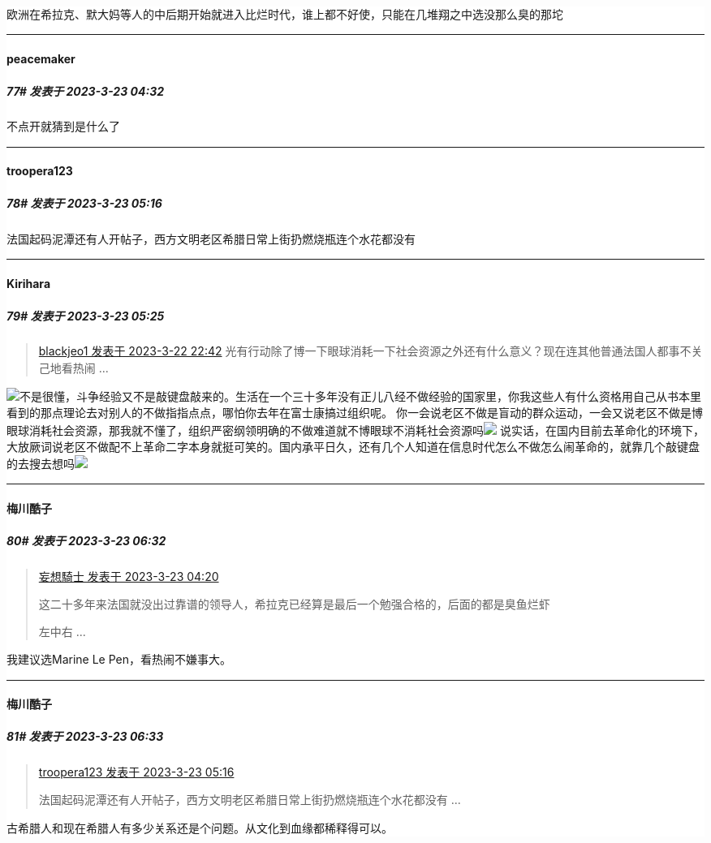 欧洲在希拉克、默大妈等人的中后期开始就进入比烂时代，谁上都不好使，只能在几堆翔之中选没那么臭的那坨

*****

####  peacemaker  
##### 77#       发表于 2023-3-23 04:32

不点开就猜到是什么了

*****

####  troopera123  
##### 78#       发表于 2023-3-23 05:16

法国起码泥潭还有人开帖子，西方文明老区希腊日常上街扔燃烧瓶连个水花都没有

*****

####  Kirihara  
##### 79#       发表于 2023-3-23 05:25

<blockquote><a href="httphttps://bbs.saraba1st.com/2b/forum.php?mod=redirect&amp;goto=findpost&amp;pid=60186974&amp;ptid=2125338" target="_blank">blackjeo1 发表于 2023-3-22 22:42</a>
光有行动除了博一下眼球消耗一下社会资源之外还有什么意义？现在连其他普通法国人都事不关己地看热闹 ...</blockquote>
<img src="https://static.saraba1st.com/image/smiley/face2017/020.png" referrerpolicy="no-referrer">不是很懂，斗争经验又不是敲键盘敲来的。生活在一个三十多年没有正儿八经不做经验的国家里，你我这些人有什么资格用自己从书本里看到的那点理论去对别人的不做指指点点，哪怕你去年在富士康搞过组织呢。
你一会说老区不做是盲动的群众运动，一会又说老区不做是博眼球消耗社会资源，那我就不懂了，组织严密纲领明确的不做难道就不博眼球不消耗社会资源吗<img src="https://static.saraba1st.com/image/smiley/face2017/053.png" referrerpolicy="no-referrer">
说实话，在国内目前去革命化的环境下，大放厥词说老区不做配不上革命二字本身就挺可笑的。国内承平日久，还有几个人知道在信息时代怎么不做怎么闹革命的，就靠几个敲键盘的去搜去想吗<img src="https://static.saraba1st.com/image/smiley/face2017/037.png" referrerpolicy="no-referrer">


*****

####  梅川酷子  
##### 80#       发表于 2023-3-23 06:32

<blockquote><a href="httphttps://bbs.saraba1st.com/2b/forum.php?mod=redirect&amp;goto=findpost&amp;pid=60188725&amp;ptid=2125338" target="_blank">妄想騎士 发表于 2023-3-23 04:20</a>

这二十多年来法国就没出过靠谱的领导人，希拉克已经算是最后一个勉强合格的，后面的都是臭鱼烂虾

左中右 ...</blockquote>
我建议选Marine Le Pen，看热闹不嫌事大。


*****

####  梅川酷子  
##### 81#       发表于 2023-3-23 06:33

<blockquote><a href="httphttps://bbs.saraba1st.com/2b/forum.php?mod=redirect&amp;goto=findpost&amp;pid=60188782&amp;ptid=2125338" target="_blank">troopera123 发表于 2023-3-23 05:16</a>

法国起码泥潭还有人开帖子，西方文明老区希腊日常上街扔燃烧瓶连个水花都没有 ...</blockquote>
古希腊人和现在希腊人有多少关系还是个问题。从文化到血缘都稀释得可以。
